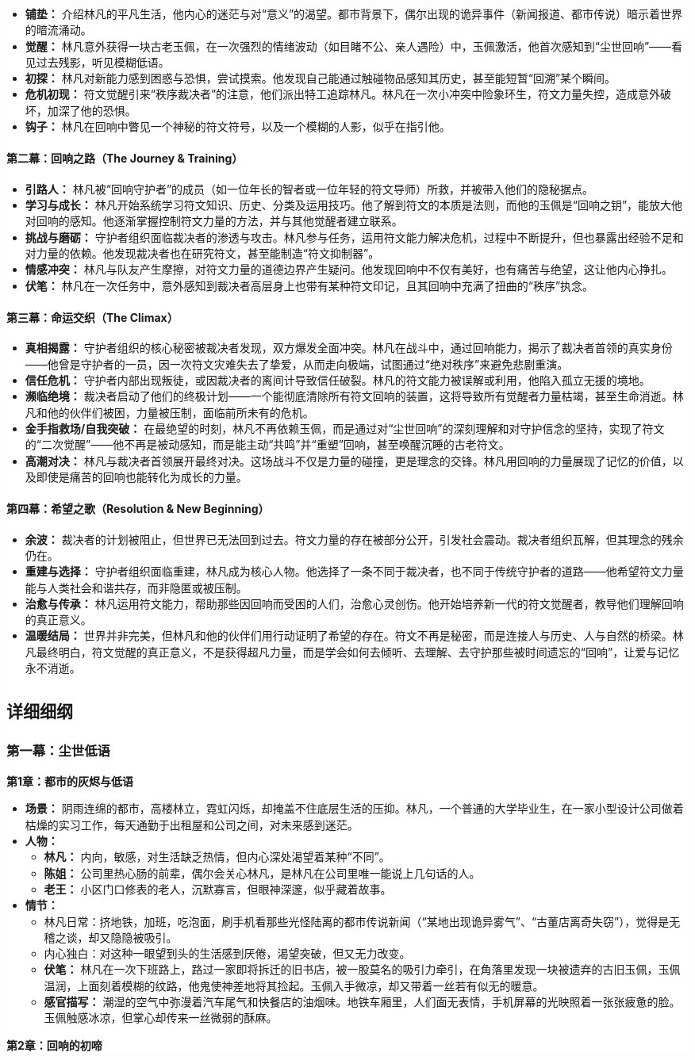 *   **铺垫：** 介绍林凡的平凡生活，他内心的迷茫与对“意义”的渴望。都市背景下，偶尔出现的诡异事件（新闻报道、都市传说）暗示着世界的暗流涌动。
*   **觉醒：** 林凡意外获得一块古老玉佩，在一次强烈的情绪波动（如目睹不公、亲人遇险）中，玉佩激活，他首次感知到“尘世回响”——看见过去残影，听见模糊低语。
*   **初探：** 林凡对新能力感到困惑与恐惧，尝试摸索。他发现自己能通过触碰物品感知其历史，甚至能短暂“回溯”某个瞬间。
*   **危机初现：** 符文觉醒引来“秩序裁决者”的注意，他们派出特工追踪林凡。林凡在一次小冲突中险象环生，符文力量失控，造成意外破坏，加深了他的恐惧。
*   **钩子：** 林凡在回响中瞥见一个神秘的符文符号，以及一个模糊的人影，似乎在指引他。

#### 第二幕：回响之路（The Journey & Training）

*   **引路人：** 林凡被“回响守护者”的成员（如一位年长的智者或一位年轻的符文导师）所救，并被带入他们的隐秘据点。
*   **学习与成长：** 林凡开始系统学习符文知识、历史、分类及运用技巧。他了解到符文的本质是法则，而他的玉佩是“回响之钥”，能放大他对回响的感知。他逐渐掌握控制符文力量的方法，并与其他觉醒者建立联系。
*   **挑战与磨砺：** 守护者组织面临裁决者的渗透与攻击。林凡参与任务，运用符文能力解决危机，过程中不断提升，但也暴露出经验不足和对力量的依赖。他发现裁决者也在研究符文，甚至能制造“符文抑制器”。
*   **情感冲突：** 林凡与队友产生摩擦，对符文力量的道德边界产生疑问。他发现回响中不仅有美好，也有痛苦与绝望，这让他内心挣扎。
*   **伏笔：** 林凡在一次任务中，意外感知到裁决者高层身上也带有某种符文印记，且其回响中充满了扭曲的“秩序”执念。

#### 第三幕：命运交织（The Climax）

*   **真相揭露：** 守护者组织的核心秘密被裁决者发现，双方爆发全面冲突。林凡在战斗中，通过回响能力，揭示了裁决者首领的真实身份——他曾是守护者的一员，因一次符文灾难失去了挚爱，从而走向极端，试图通过“绝对秩序”来避免悲剧重演。
*   **信任危机：** 守护者内部出现叛徒，或因裁决者的离间计导致信任破裂。林凡的符文能力被误解或利用，他陷入孤立无援的境地。
*   **濒临绝境：** 裁决者启动了他们的终极计划——一个能彻底清除所有符文回响的装置，这将导致所有觉醒者力量枯竭，甚至生命消逝。林凡和他的伙伴们被困，力量被压制，面临前所未有的危机。
*   **金手指救场/自我突破：** 在最绝望的时刻，林凡不再依赖玉佩，而是通过对“尘世回响”的深刻理解和对守护信念的坚持，实现了符文的“二次觉醒”——他不再是被动感知，而是能主动“共鸣”并“重塑”回响，甚至唤醒沉睡的古老符文。
*   **高潮对决：** 林凡与裁决者首领展开最终对决。这场战斗不仅是力量的碰撞，更是理念的交锋。林凡用回响的力量展现了记忆的价值，以及即使是痛苦的回响也能转化为成长的力量。

#### 第四幕：希望之歌（Resolution & New Beginning）

*   **余波：** 裁决者的计划被阻止，但世界已无法回到过去。符文力量的存在被部分公开，引发社会震动。裁决者组织瓦解，但其理念的残余仍在。
*   **重建与选择：** 守护者组织面临重建，林凡成为核心人物。他选择了一条不同于裁决者，也不同于传统守护者的道路——他希望符文力量能与人类社会和谐共存，而非隐匿或被压制。
*   **治愈与传承：** 林凡运用符文能力，帮助那些因回响而受困的人们，治愈心灵创伤。他开始培养新一代的符文觉醒者，教导他们理解回响的真正意义。
*   **温暖结局：** 世界并非完美，但林凡和他的伙伴们用行动证明了希望的存在。符文不再是秘密，而是连接人与历史、人与自然的桥梁。林凡最终明白，符文觉醒的真正意义，不是获得超凡力量，而是学会如何去倾听、去理解、去守护那些被时间遗忘的“回响”，让爱与记忆永不消逝。

## 详细细纲

### 第一幕：尘世低语

**第1章：都市的灰烬与低语**

*   **场景：** 阴雨连绵的都市，高楼林立，霓虹闪烁，却掩盖不住底层生活的压抑。林凡，一个普通的大学毕业生，在一家小型设计公司做着枯燥的实习工作，每天通勤于出租屋和公司之间，对未来感到迷茫。
*   **人物：**
    *   **林凡：** 内向，敏感，对生活缺乏热情，但内心深处渴望着某种“不同”。
    *   **陈姐：** 公司里热心肠的前辈，偶尔会关心林凡，是林凡在公司里唯一能说上几句话的人。
    *   **老王：** 小区门口修表的老人，沉默寡言，但眼神深邃，似乎藏着故事。
*   **情节：**
    *   林凡日常：挤地铁，加班，吃泡面，刷手机看那些光怪陆离的都市传说新闻（“某地出现诡异雾气”、“古董店离奇失窃”），觉得是无稽之谈，却又隐隐被吸引。
    *   内心独白：对这种一眼望到头的生活感到厌倦，渴望突破，但又无力改变。
    *   **伏笔：** 林凡在一次下班路上，路过一家即将拆迁的旧书店，被一股莫名的吸引力牵引，在角落里发现一块被遗弃的古旧玉佩，玉佩温润，上面刻着模糊的纹路，他鬼使神差地将其捡起。玉佩入手微凉，却又带着一丝若有似无的暖意。
    *   **感官描写：** 潮湿的空气中弥漫着汽车尾气和快餐店的油烟味。地铁车厢里，人们面无表情，手机屏幕的光映照着一张张疲惫的脸。玉佩触感冰凉，但掌心却传来一丝微弱的酥麻。

**第2章：回响的初啼**
